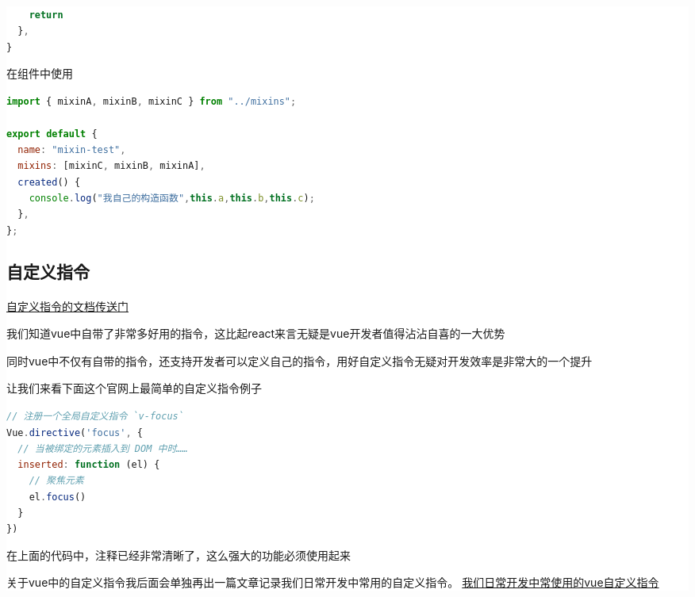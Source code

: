 ```js
    return
  },
}
```
在组件中使用

```js
import { mixinA, mixinB, mixinC } from "../mixins";

export default {
  name: "mixin-test",
  mixins: [mixinC, mixinB, mixinA],
  created() {
    console.log("我自己的构造函数",this.a,this.b,this.c);
  },
};
```

## 自定义指令

[自定义指令的文档传送门](https://cn.vuejs.org/v2/guide/custom-directive.html)

我们知道vue中自带了非常多好用的指令，这比起react来言无疑是vue开发者值得沾沾自喜的一大优势

同时vue中不仅有自带的指令，还支持开发者可以定义自己的指令，用好自定义指令无疑对开发效率是非常大的一个提升

让我们来看下面这个官网上最简单的自定义指令例子

```js
// 注册一个全局自定义指令 `v-focus`
Vue.directive('focus', {
  // 当被绑定的元素插入到 DOM 中时……
  inserted: function (el) {
    // 聚焦元素
    el.focus()
  }
})
```
在上面的代码中，注释已经非常清晰了，这么强大的功能必须使用起来

关于vue中的自定义指令我后面会单独再出一篇文章记录我们日常开发中常用的自定义指令。 [我们日常开发中常使用的vue自定义指令](./directives.html)






